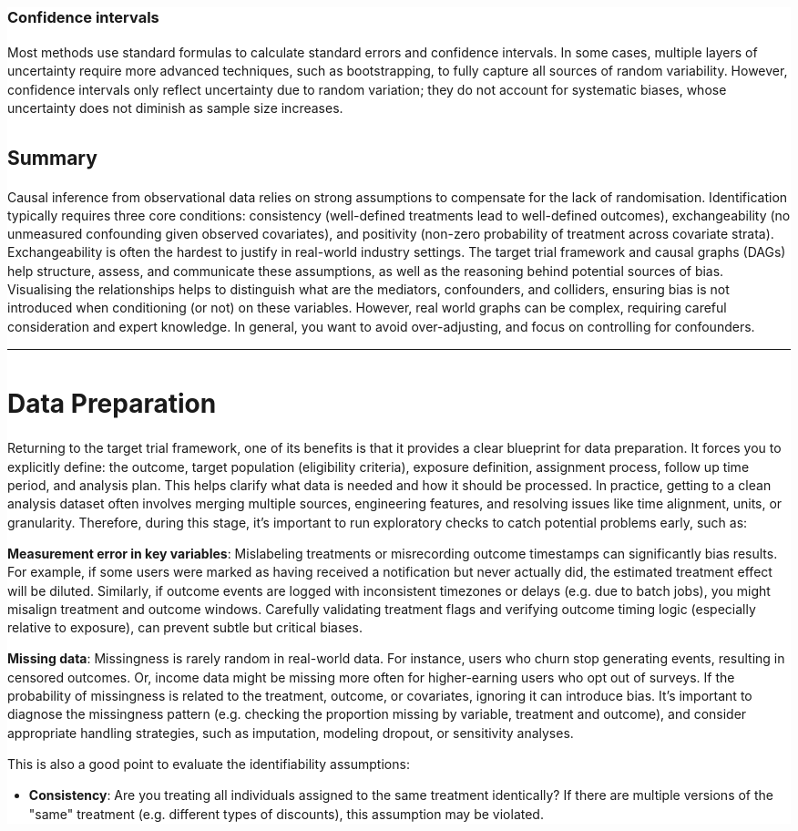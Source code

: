### Confidence intervals

Most methods use standard formulas to calculate standard errors and confidence intervals. In some cases, multiple layers of uncertainty require more advanced techniques, such as bootstrapping, to fully capture all sources of random variability. However, confidence intervals only reflect uncertainty due to random variation; they do not account for systematic biases, whose uncertainty does not diminish as sample size increases.

## Summary

Causal inference from observational data relies on strong assumptions to compensate for the lack of randomisation. Identification typically requires three core conditions: consistency (well-defined treatments lead to well-defined outcomes), exchangeability (no unmeasured confounding given observed covariates), and positivity (non-zero probability of treatment across covariate strata). Exchangeability is often the hardest to justify in real-world industry settings. The target trial framework and causal graphs (DAGs) help structure, assess, and communicate these assumptions, as well as the reasoning behind potential sources of bias. Visualising the relationships helps to distinguish what are the mediators, confounders, and colliders, ensuring bias is not introduced when conditioning (or not) on these variables. However, real world graphs can be complex, requiring careful consideration and expert knowledge. In general, you want to avoid over-adjusting, and focus on controlling for confounders.

---
# Data Preparation

Returning to the target trial framework, one of its benefits is that it provides a clear blueprint for data preparation. It forces you to explicitly define: the outcome, target population (eligibility criteria), exposure definition, assignment process, follow up time period, and analysis plan. This helps clarify what data is needed and how it should be processed. In practice, getting to a clean analysis dataset often involves merging multiple sources, engineering features, and resolving issues like time alignment, units, or granularity. Therefore, during this stage, it’s important to run exploratory checks to catch potential problems early, such as:

**Measurement error in key variables**: Mislabeling treatments or misrecording outcome timestamps can significantly bias results. For example, if some users were marked as having received a notification but never actually did, the estimated treatment effect will be diluted. Similarly, if outcome events are logged with inconsistent timezones or delays (e.g. due to batch jobs), you might misalign treatment and outcome windows. Carefully validating treatment flags and verifying outcome timing logic (especially relative to exposure), can prevent subtle but critical biases.

**Missing data**: Missingness is rarely random in real-world data. For instance, users who churn stop generating events, resulting in censored outcomes. Or, income data might be missing more often for higher-earning users who opt out of surveys. If the probability of missingness is related to the treatment, outcome, or covariates, ignoring it can introduce bias. It’s important to diagnose the missingness pattern (e.g. checking the proportion missing by variable, treatment and outcome), and consider appropriate handling strategies, such as imputation, modeling dropout, or sensitivity analyses.

This is also a good point to evaluate the identifiability assumptions:

* **Consistency**: Are you treating all individuals assigned to the same treatment identically? If there are multiple versions of the "same" treatment (e.g. different types of discounts), this assumption may be violated.
